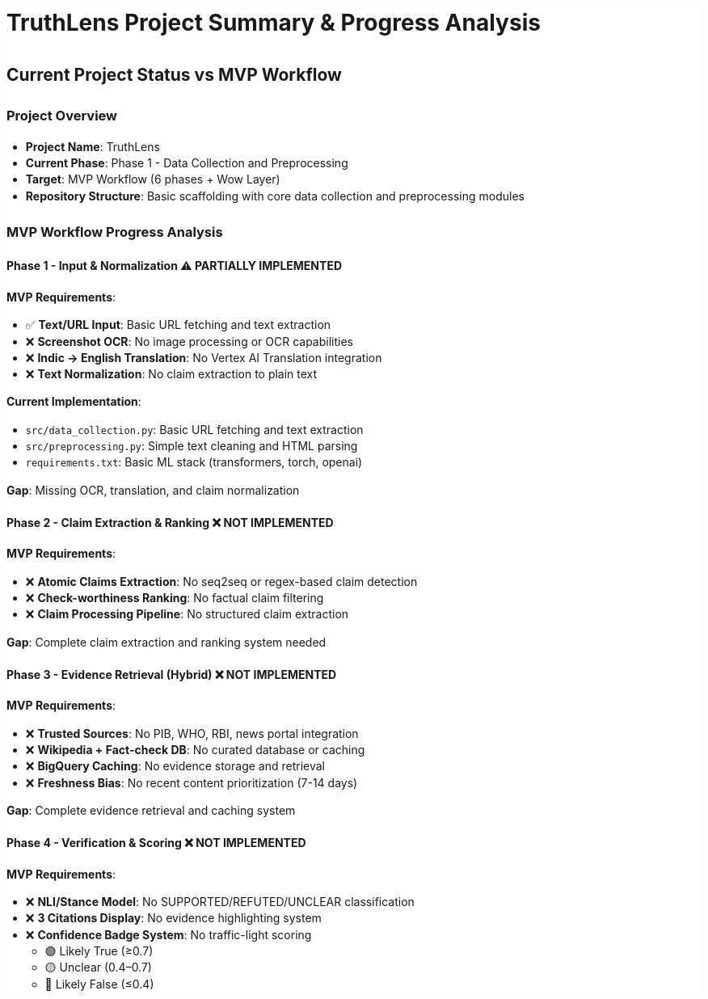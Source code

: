 # TruthLens Project Summary & Progress Analysis

## Current Project Status vs MVP Workflow

### **Project Overview**
- **Project Name**: TruthLens
- **Current Phase**: Phase 1 - Data Collection and Preprocessing
- **Target**: MVP Workflow (6 phases + Wow Layer)
- **Repository Structure**: Basic scaffolding with core data collection and preprocessing modules

### **MVP Workflow Progress Analysis**

#### **Phase 1 - Input & Normalization** ⚠️ **PARTIALLY IMPLEMENTED**
**MVP Requirements**:
- ✅ **Text/URL Input**: Basic URL fetching and text extraction
- ❌ **Screenshot OCR**: No image processing or OCR capabilities
- ❌ **Indic → English Translation**: No Vertex AI Translation integration
- ❌ **Text Normalization**: No claim extraction to plain text

**Current Implementation**:
- `src/data_collection.py`: Basic URL fetching and text extraction
- `src/preprocessing.py`: Simple text cleaning and HTML parsing
- `requirements.txt`: Basic ML stack (transformers, torch, openai)

**Gap**: Missing OCR, translation, and claim normalization

#### **Phase 2 - Claim Extraction & Ranking** ❌ **NOT IMPLEMENTED**
**MVP Requirements**:
- ❌ **Atomic Claims Extraction**: No seq2seq or regex-based claim detection
- ❌ **Check-worthiness Ranking**: No factual claim filtering
- ❌ **Claim Processing Pipeline**: No structured claim extraction

**Gap**: Complete claim extraction and ranking system needed

#### **Phase 3 - Evidence Retrieval (Hybrid)** ❌ **NOT IMPLEMENTED**
**MVP Requirements**:
- ❌ **Trusted Sources**: No PIB, WHO, RBI, news portal integration
- ❌ **Wikipedia + Fact-check DB**: No curated database or caching
- ❌ **BigQuery Caching**: No evidence storage and retrieval
- ❌ **Freshness Bias**: No recent content prioritization (7-14 days)

**Gap**: Complete evidence retrieval and caching system

#### **Phase 4 - Verification & Scoring** ❌ **NOT IMPLEMENTED**
**MVP Requirements**:
- ❌ **NLI/Stance Model**: No SUPPORTED/REFUTED/UNCLEAR classification
- ❌ **3 Citations Display**: No evidence highlighting system
- ❌ **Confidence Badge System**: No traffic-light scoring
  - 🟢 Likely True (≥0.7)
  - 🟡 Unclear (0.4–0.7)
  - 🔴 Likely False (≤0.4)
